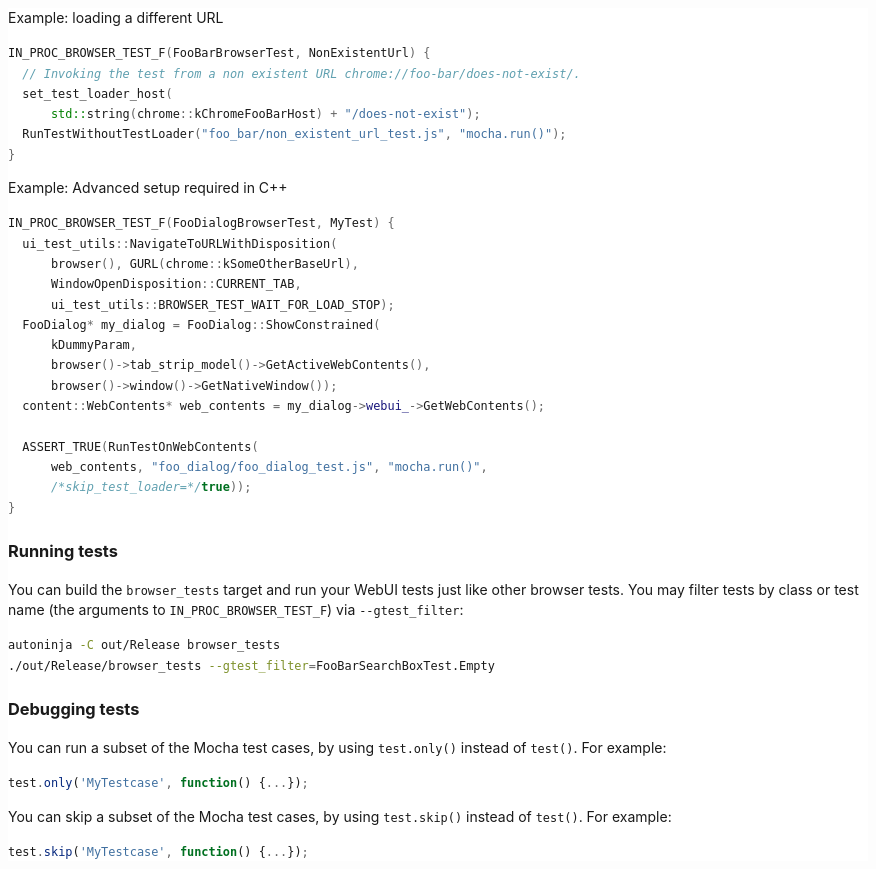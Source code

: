 Example: loading a different URL
```c++
IN_PROC_BROWSER_TEST_F(FooBarBrowserTest, NonExistentUrl) {
  // Invoking the test from a non existent URL chrome://foo-bar/does-not-exist/.
  set_test_loader_host(
      std::string(chrome::kChromeFooBarHost) + "/does-not-exist");
  RunTestWithoutTestLoader("foo_bar/non_existent_url_test.js", "mocha.run()");
}
```

Example: Advanced setup required in C++
```c++
IN_PROC_BROWSER_TEST_F(FooDialogBrowserTest, MyTest) {
  ui_test_utils::NavigateToURLWithDisposition(
      browser(), GURL(chrome::kSomeOtherBaseUrl),
      WindowOpenDisposition::CURRENT_TAB,
      ui_test_utils::BROWSER_TEST_WAIT_FOR_LOAD_STOP);
  FooDialog* my_dialog = FooDialog::ShowConstrained(
      kDummyParam,
      browser()->tab_strip_model()->GetActiveWebContents(),
      browser()->window()->GetNativeWindow());
  content::WebContents* web_contents = my_dialog->webui_->GetWebContents();

  ASSERT_TRUE(RunTestOnWebContents(
      web_contents, "foo_dialog/foo_dialog_test.js", "mocha.run()",
      /*skip_test_loader=*/true));
}
```

### Running tests

You can build the `browser_tests` target and run your WebUI tests just like
other browser tests. You may filter tests by class or test name (the arguments
to `IN_PROC_BROWSER_TEST_F`) via `--gtest_filter`:

```sh
autoninja -C out/Release browser_tests
./out/Release/browser_tests --gtest_filter=FooBarSearchBoxTest.Empty
```

### Debugging tests

You can run a subset of the Mocha test cases, by using `test.only()` instead of
`test()`. For example:

```ts
test.only('MyTestcase', function() {...});
```

You can skip a subset of the Mocha test cases, by using `test.skip()` instead of
`test()`. For example:

```ts
test.skip('MyTestcase', function() {...});
```
